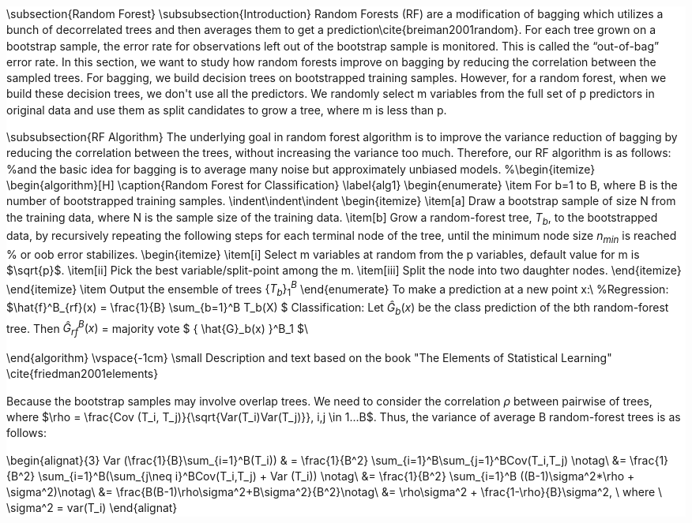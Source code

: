 \subsection{Random Forest}
\subsubsection{Introduction}
Random Forests (RF) are a modification of bagging which utilizes a bunch of decorrelated trees and then averages them to get a prediction\cite{breiman2001random}. For each tree grown on a bootstrap sample, the error rate for observations left out of the bootstrap sample is monitored. This is called the “out-of-bag” error rate. In this section, we want to study how random forests improve on bagging by reducing the correlation between the sampled trees. For bagging, we build decision trees on bootstrapped training samples. However, for a random forest, when we build these decision trees, we don't use all the predictors. We randomly select m variables from the full set of p predictors in original data and use them as split candidates to grow a tree, where m is less than p. 

\subsubsection{RF Algorithm}
The underlying goal in random forest algorithm is to improve the variance reduction of bagging by reducing the correlation between the trees, without increasing the variance too much. Therefore, our RF algorithm is as follows:
%and the basic idea for bagging is to average many noise but approximately unbiased models. 
%\begin{itemize}
\begin{algorithm}[H]
\caption{Random Forest for Classification}
  \label{alg1}
 \begin{enumerate}
\item For b=1 to B, where B is the number of bootstrapped training samples.
\indent\indent\indent 
\begin{itemize}
 	\item[a] Draw a bootstrap sample of size N from the training data, where N is the sample size of the training data.
	\item[b] Grow a random-forest tree, $T_b$, to the bootstrapped data, by recursively repeating the following steps for each terminal node of the tree, until the minimum node size $n_{min}$ is reached
	% or oob error stabilizes.
	\begin{itemize}
	\item[i] Select m variables at random from the p variables, default value for m is $\sqrt{p}$.
	\item[ii] Pick the best variable/split-point among the m.
	\item[iii] Split the node into two daughter nodes.
	\end{itemize}
\end{itemize}
\item Output the ensemble of trees $\{ T_b\}_1^B$ 
\end{enumerate}
To make a prediction at a new point x:\\
%Regression: $\hat{f}^B_{rf}(x) = \frac{1}{B} \sum_{b=1}^B T_b(X) $ 
Classification: Let $\hat{G}_b(x)$ be the class prediction of the bth random-forest tree. Then $\hat{G}^B_{rf}(x)$ = majority vote $ \{ \hat{G}_b(x) \}^B_1 $\\

\end{algorithm}
\vspace{-1cm}
\small Description and text based on the book "The Elements of Statistical Learning" \cite{friedman2001elements}


Because the bootstrap samples may involve overlap trees. We need to consider the correlation $\rho$ between pairwise of trees, where $\rho = \frac{Cov (T_i, T_j)}{\sqrt{Var(T_i)Var(T_j)}}, i,j \in 1...B$. Thus, the variance of average B random-forest trees is as follows:

\begin{alignat}{3}
Var (\frac{1}{B}\sum_{i=1}^B(T_i)) & = \frac{1}{B^2} \sum_{i=1}^B\sum_{j=1}^BCov(T_i,T_j) \notag\\
	 &=  \frac{1}{B^2} \sum_{i=1}^B(\sum_{j\neq i}^BCov(T_i,T_j) + Var (T_i)) \notag\\
	 &= \frac{1}{B^2} \sum_{i=1}^B ((B-1)\sigma^2*\rho + \sigma^2)\notag\\
	 &= \frac{B(B-1)\rho\sigma^2+B\sigma^2}{B^2}\notag\\
	 &= \rho\sigma^2 + \frac{1-\rho}{B}\sigma^2, \ where \ \sigma^2 = var(T_i)
\end{alignat}
